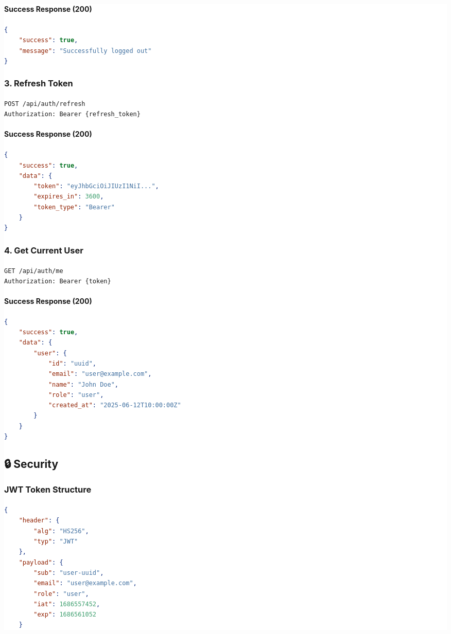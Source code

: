#### Success Response (200)
```json
{
    "success": true,
    "message": "Successfully logged out"
}
```

### 3. Refresh Token
```http
POST /api/auth/refresh
Authorization: Bearer {refresh_token}
```

#### Success Response (200)
```json
{
    "success": true,
    "data": {
        "token": "eyJhbGciOiJIUzI1NiI...",
        "expires_in": 3600,
        "token_type": "Bearer"
    }
}
```

### 4. Get Current User
```http
GET /api/auth/me
Authorization: Bearer {token}
```

#### Success Response (200)
```json
{
    "success": true,
    "data": {
        "user": {
            "id": "uuid",
            "email": "user@example.com",
            "name": "John Doe",
            "role": "user",
            "created_at": "2025-06-12T10:00:00Z"
        }
    }
}
```

## 🔒 Security

### JWT Token Structure
```json
{
    "header": {
        "alg": "HS256",
        "typ": "JWT"
    },
    "payload": {
        "sub": "user-uuid",
        "email": "user@example.com",
        "role": "user",
        "iat": 1686557452,
        "exp": 1686561052
    }
```